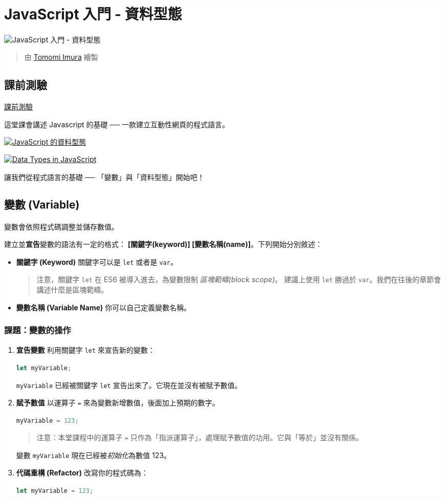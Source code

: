 # JavaScript 入門 - 資料型態

![JavaScript 入門 - 資料型態](/sketchnotes/webdev101-js-datatypes.png)
> 由 [Tomomi Imura](https://twitter.com/girlie_mac) 繪製

## 課前測驗
[課前測驗](https://happy-mud-02d95f10f.azurestaticapps.net/quiz/7?loc=zh_tw)

這堂課會講述 Javascript 的基礎 ── 一款建立互動性網頁的程式語言。

[![JavaScript 的資料型態](https://img.youtube.com/vi/JNIXfGiDWM8/0.jpg)](https://youtube.com/watch?v=JNIXfGiDWM8 "JavaScript 的資料型態")

[![Data Types in JavaScript](https://img.youtube.com/vi/AWfA95eLdq8/0.jpg)](https://youtube.com/watch?v=AWfA95eLdq8 "Data Types in JavaScript")

讓我們從程式語言的基礎 ── 「變數」與「資料型態」開始吧！

## 變數 (Variable)

變數會依照程式碼調整並儲存數值。

建立並**宣告**變數的語法有一定的格式： **[關鍵字(keyword)] [變數名稱(name)]**。下列開始分別敘述：

- **關鍵字 (Keyword)** 關鍵字可以是 `let` 或者是 `var`。  

   > 注意，關鍵字 `let` 在 ES6 被導入進去，為變數限制 _區塊範疇(block scope)_。 建議上使用 `let` 勝過於 `var`。我們在往後的章節會講述什麼是區塊範疇。

- **變數名稱 (Variable Name)** 你可以自己定義變數名稱。

### 課題：變數的操作

1. **宣告變數** 利用關鍵字 `let` 來宣告新的變數：

    ```javascript
    let myVariable;
    ```

   `myVariable` 已經被關鍵字 `let` 宣告出來了。它現在並沒有被賦予數值。

1. **賦予數值** 以運算子 `=` 來為變數新增數值，後面加上預期的數字。

    ```javascript
    myVariable = 123;
    ```

   > 注意：本堂課程中的運算子 `=` 只作為「指派運算子」，處理賦予數值的功用。它與「等於」並沒有關係。

   變數 `myVariable` 現在已經被*初始化*為數值 123。

1. **代碼重構 (Refactor)** 改寫你的程式碼為：

    ```javascript
    let myVariable = 123;
    ```
